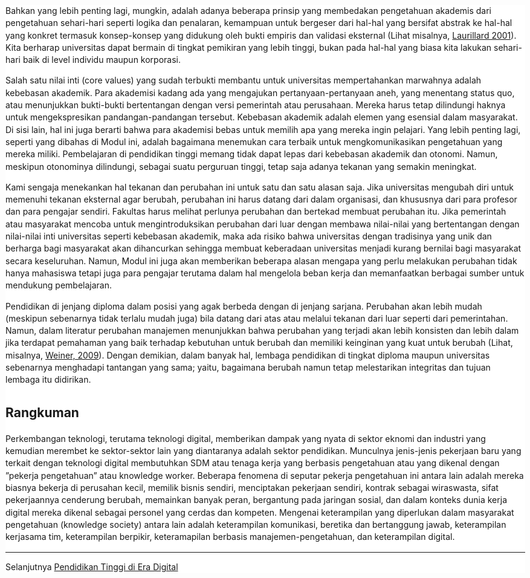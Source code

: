 Bahkan yang lebih penting lagi, mungkin, adalah adanya beberapa prinsip yang membedakan pengetahuan akademis dari pengetahuan sehari-hari seperti  logika dan penalaran, kemampuan untuk bergeser dari hal-hal yang bersifat abstrak ke hal-hal yang konkret termasuk  konsep-konsep yang didukung oleh bukti empiris dan validasi eksternal (Lihat misalnya, [Laurillard 2001](http://www.amazon.co.uk/Rethinking-University-Teaching-Routledge-2001/dp/B00DHO14WY/ref=sr_1_fkmr0_2?s=books&ie=UTF8&qid=1402428736&sr=1-2-fkmr0&keywords=Laurillard%2C+D.+%282001%29+Rethinking+University+Teaching%3A+A+Conversational+Framework+for+the+Effective+Use+of+Learning+Technologies)). Kita berharap universitas dapat bermain di tingkat pemikiran yang lebih tinggi, bukan pada hal-hal yang biasa kita lakukan sehari-hari baik di level individu maupun korporasi.

Salah satu nilai inti (core values) yang sudah terbukti membantu untuk universitas mempertahankan marwahnya adalah kebebasan akademik. Para akademisi kadang ada yang mengajukan pertanyaan-pertanyaan aneh, yang menentang status quo, atau menunjukkan bukti-bukti bertentangan dengan versi pemerintah atau perusahaan. Mereka harus tetap dilindungi haknya untuk mengekspresikan pandangan-pandangan tersebut. Kebebasan akademik adalah elemen yang esensial  dalam masyarakat. Di sisi lain, hal ini juga berarti bahwa para akademisi bebas untuk memilih apa yang mereka ingin pelajari. Yang lebih penting lagi, seperti yang dibahas di Modul ini, adalah bagaimana menemukan cara terbaik untuk mengkomunikasikan pengetahuan yang mereka miliki. Pembelajaran di pendidikan tinggi memang tidak dapat lepas dari kebebasan akademik dan otonomi. Namun, meskipun otonominya dilindungi, sebagai suatu perguruan tinggi, tetap saja adanya tekanan yang semakin meningkat.

Kami sengaja menekankan hal tekanan dan perubahan ini untuk satu dan satu alasan saja. Jika universitas mengubah diri untuk memenuhi tekanan eksternal agar berubah, perubahan ini harus datang dari dalam organisasi, dan khususnya dari para profesor dan para pengajar sendiri. Fakultas harus melihat perlunya perubahan dan bertekad membuat perubahan itu. Jika pemerintah atau masyarakat mencoba untuk mengintroduksikan perubahan dari luar dengan membawa nilai-nilai yang bertentangan dengan  nilai-nilai inti universitas seperti kebebasan akademik, maka ada risiko bahwa universitas dengan tradisinya  yang unik dan berharga bagi masyarakat akan dihancurkan sehingga membuat keberadaan universitas menjadi kurang bernilai bagi masyarakat secara keseluruhan. Namun, Modul  ini juga akan memberikan beberapa alasan mengapa yang perlu melakukan perubahan tidak hanya mahasiswa tetapi juga para pengajar terutama dalam hal mengelola beban kerja dan memanfaatkan berbagai sumber untuk mendukung pembelajaran.

Pendidikan di jenjang diploma dalam posisi yang agak berbeda dengan di jenjang sarjana.  Perubahan akan lebih mudah (meskipun sebenarnya tidak terlalu mudah juga) bila datang dari atas atau melalui tekanan dari luar seperti dari pemerintahan. Namun, dalam  literatur perubahan manajemen menunjukkan bahwa perubahan yang terjadi akan lebih konsisten dan lebih dalam jika terdapat pemahaman yang baik terhadap kebutuhan untuk berubah dan memiliki keinginan  yang kuat untuk berubah (Lihat, misalnya, [Weiner, 2009](http://www.implementationscience.com/content/4/1/67)). Dengan demikian, dalam banyak hal, lembaga pendidikan di tingkat diploma maupun universitas sebenarnya menghadapi tantangan yang sama; yaitu, bagaimana berubah namun tetap melestarikan integritas dan tujuan lembaga itu didirikan.

## Rangkuman

Perkembangan teknologi, terutama teknologi digital, memberikan dampak yang nyata di sektor eknomi dan industri yang kemudian merembet ke sektor-sektor lain yang diantaranya adalah sektor pendidikan. Munculnya jenis-jenis pekerjaan baru yang terkait dengan teknologi digital membutuhkan SDM atau tenaga kerja yang berbasis pengetahuan atau yang dikenal dengan ”pekerja pengetahuan” atau knowledge worker.  Beberapa fenomena di seputar pekerja pengetahuan ini antara lain adalah mereka biasnya bekerja di perusahan kecil, memilik bisnis sendiri, menciptakan pekerjaan sendiri, kontrak sebagai wiraswasta, sifat pekerjaannya cenderung berubah, memainkan banyak peran, bergantung pada jaringan sosial, dan dalam konteks dunia kerja digital mereka dikenal sebagai personel yang cerdas dan kompeten. Mengenai keterampilan yang diperlukan dalam masyarakat pengetahuan (knowledge society) antara lain adalah keterampilan  komunikasi, beretika dan bertanggung jawab, keterampilan kerjasama tim, keterampilan berpikir, keteramapilan berbasis manajemen-pengetahuan, dan keterampilan digital.

***

Selanjutnya [Pendidikan Tinggi di Era Digital](kb-02.md)
